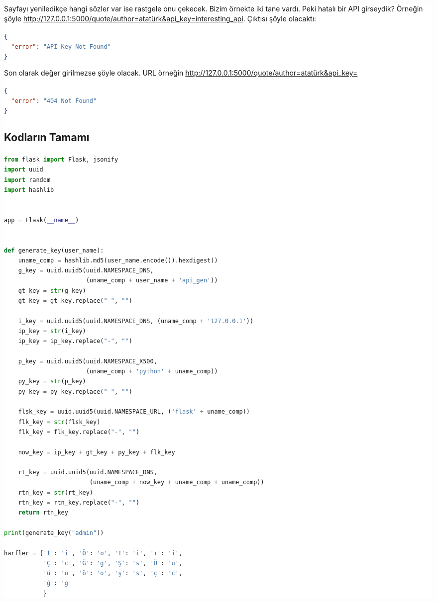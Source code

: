 Sayfayı yeniledikçe hangi sözler var ise rastgele onu çekecek. Bizim örnekte iki tane vardı. Peki hatalı bir API girseydik? Örneğin şöyle http://127.0.0.1:5000/quote/author=atatürk&api_key=interesting_api. Çıktısı şöyle olacaktı:

```json
{
  "error": "API Key Not Found"
}
```

Son olarak değer girilmezse şöyle olacak. URL örneğin http://127.0.0.1:5000/quote/author=atatürk&api_key=

```json
{
  "error": "404 Not Found"
}
```

## Kodların Tamamı

```python
from flask import Flask, jsonify
import uuid
import random
import hashlib


app = Flask(__name__)


def generate_key(user_name):
    uname_comp = hashlib.md5(user_name.encode()).hexdigest()
    g_key = uuid.uuid5(uuid.NAMESPACE_DNS,
                       (uname_comp + user_name + 'api_gen'))
    gt_key = str(g_key)
    gt_key = gt_key.replace("-", "")

    i_key = uuid.uuid5(uuid.NAMESPACE_DNS, (uname_comp + '127.0.0.1'))
    ip_key = str(i_key)
    ip_key = ip_key.replace("-", "")

    p_key = uuid.uuid5(uuid.NAMESPACE_X500,
                       (uname_comp + 'python' + uname_comp))
    py_key = str(p_key)
    py_key = py_key.replace("-", "")

    flsk_key = uuid.uuid5(uuid.NAMESPACE_URL, ('flask' + uname_comp))
    flk_key = str(flsk_key)
    flk_key = flk_key.replace("-", "")

    now_key = ip_key + gt_key + py_key + flk_key

    rt_key = uuid.uuid5(uuid.NAMESPACE_DNS,
                        (uname_comp + now_key + uname_comp + uname_comp))
    rtn_key = str(rt_key)
    rtn_key = rtn_key.replace("-", "")
    return rtn_key

print(generate_key("admin"))

harfler = {'İ': 'i', 'Ö': 'o', 'I': 'i', 'ı': 'i',
           'Ç': 'c', 'Ğ': 'g', 'Ş': 's', 'Ü': 'u',
           'ü': 'u', 'ö': 'o', 'ş': 's', 'ç': 'c',
           'ğ': 'g'
           }
```